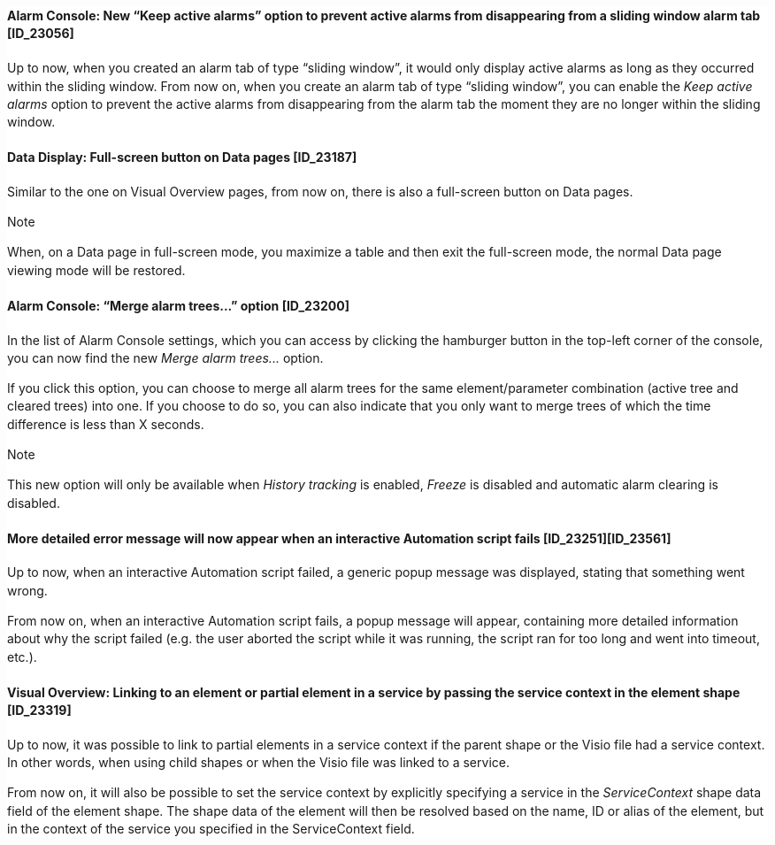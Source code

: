 #### Alarm Console: New “Keep active alarms” option to prevent active alarms from disappearing from a sliding window alarm tab \[ID_23056\]

Up to now, when you created an alarm tab of type “sliding window”, it would only display active alarms as long as they occurred within the sliding window. From now on, when you create an alarm tab of type “sliding window”, you can enable the *Keep active alarms* option to prevent the active alarms from disappearing from the alarm tab the moment they are no longer within the sliding window.

#### Data Display: Full-screen button on Data pages \[ID_23187\]

Similar to the one on Visual Overview pages, from now on, there is also a full-screen button on Data pages.

> [!NOTE]
> When, on a Data page in full-screen mode, you maximize a table and then exit the full-screen mode, the normal Data page viewing mode will be restored.

#### Alarm Console: “Merge alarm trees...” option \[ID_23200\]

In the list of Alarm Console settings, which you can access by clicking the hamburger button in the top-left corner of the console, you can now find the new *Merge alarm trees...* option.

If you click this option, you can choose to merge all alarm trees for the same element/parame­ter combination (active tree and cleared trees) into one. If you choose to do so, you can also indicate that you only want to merge trees of which the time difference is less than X seconds.

> [!NOTE]
> This new option will only be available when *History tracking* is enabled, *Freeze* is disabled and automatic alarm clearing is disabled.

#### More detailed error message will now appear when an interactive Automation script fails \[ID_23251\]\[ID_23561\]

Up to now, when an interactive Automation script failed, a generic popup message was dis­played, stating that something went wrong.

From now on, when an interactive Automation script fails, a popup message will appear, con­taining more detailed information about why the script failed (e.g. the user aborted the script while it was running, the script ran for too long and went into timeout, etc.).

#### Visual Overview: Linking to an element or partial element in a service by passing the service context in the element shape \[ID_23319\]

Up to now, it was possible to link to partial elements in a service context if the parent shape or the Visio file had a service context. In other words, when using child shapes or when the Visio file was linked to a service.

From now on, it will also be possible to set the service context by explicitly specifying a service in the *ServiceContext* shape data field of the element shape. The shape data of the element will then be resolved based on the name, ID or alias of the element, but in the context of the service you specified in the ServiceContext field.
